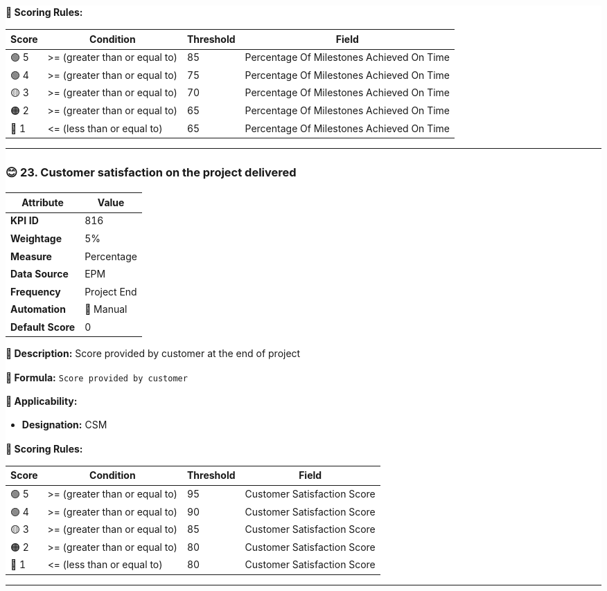 **🎯 Scoring Rules:**

| Score | Condition | Threshold | Field |
|-------|-----------|-----------|-------|
| 🟢 5 | &gt;= (greater than or equal to) | 85 | Percentage Of Milestones Achieved On Time |
| 🟢 4 | &gt;= (greater than or equal to) | 75 | Percentage Of Milestones Achieved On Time |
| 🟡 3 | &gt;= (greater than or equal to) | 70 | Percentage Of Milestones Achieved On Time |
| 🟠 2 | &gt;= (greater than or equal to) | 65 | Percentage Of Milestones Achieved On Time |
| 🔴 1 | &lt;= (less than or equal to) | 65 | Percentage Of Milestones Achieved On Time |

---

### 😊 23. Customer satisfaction on the project delivered

| Attribute | Value |
|-----------|-------|
| **KPI ID** | 816 |
| **Weightage** | 5% |
| **Measure** | Percentage |
| **Data Source** | EPM |
| **Frequency** | Project End |
| **Automation** | 👤 Manual |
| **Default Score** | 0 |

**📝 Description:** Score provided by customer at the end of project

**🧮 Formula:** `Score provided by customer`

**👥 Applicability:**

- **Designation:** CSM

**🎯 Scoring Rules:**

| Score | Condition | Threshold | Field |
|-------|-----------|-----------|-------|
| 🟢 5 | &gt;= (greater than or equal to) | 95 | Customer Satisfaction Score |
| 🟢 4 | &gt;= (greater than or equal to) | 90 | Customer Satisfaction Score |
| 🟡 3 | &gt;= (greater than or equal to) | 85 | Customer Satisfaction Score |
| 🟠 2 | &gt;= (greater than or equal to) | 80 | Customer Satisfaction Score |
| 🔴 1 | &lt;= (less than or equal to) | 80 | Customer Satisfaction Score |

---
